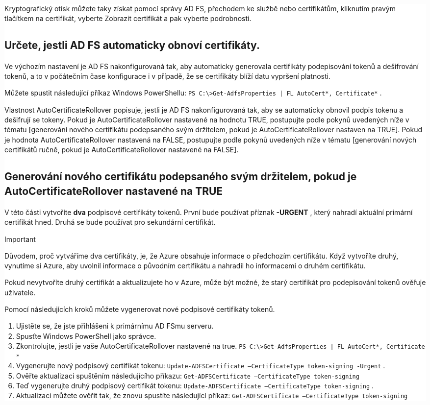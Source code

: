 Kryptografický otisk můžete taky získat pomocí správy AD FS, přechodem ke službě nebo certifikátům, kliknutím pravým tlačítkem na certifikát, vyberte Zobrazit certifikát a pak vyberte podrobnosti. 

## <a name="determine-whether-ad-fs-renews-the-certificates-automatically"></a>Určete, jestli AD FS automaticky obnoví certifikáty.
Ve výchozím nastavení je AD FS nakonfigurovaná tak, aby automaticky generovala certifikáty podepisování tokenů a dešifrování tokenů, a to v počátečním čase konfigurace i v případě, že se certifikáty blíží datu vypršení platnosti.

Můžete spustit následující příkaz Windows PowerShellu: `PS C:\>Get-AdfsProperties | FL AutoCert*, Certificate*` .

Vlastnost AutoCertificateRollover popisuje, jestli je AD FS nakonfigurovaná tak, aby se automaticky obnovil podpis tokenu a dešifrují se tokeny.  Pokud je AutoCertificateRollover nastavené na hodnotu TRUE, postupujte podle pokynů uvedených níže v tématu [generování nového certifikátu podepsaného svým držitelem, pokud je AutoCertificateRollover nastaven na TRUE].  Pokud je hodnota AutoCertificateRollover nastavená na FALSE, postupujte podle pokynů uvedených níže v tématu [generování nových certifikátů ručně, pokud je AutoCertificateRollover nastavené na FALSE].


## <a name="generating-new-self-signed-certificate-if-autocertificaterollover-is-set-to-true"></a>Generování nového certifikátu podepsaného svým držitelem, pokud je AutoCertificateRollover nastavené na TRUE
V této části vytvoříte **dva** podpisové certifikáty tokenů.  První bude používat příznak **-URGENT** , který nahradí aktuální primární certifikát hned.  Druhá se bude používat pro sekundární certifikát.  

>[!IMPORTANT]
>Důvodem, proč vytváříme dva certifikáty, je, že Azure obsahuje informace o předchozím certifikátu.  Když vytvoříte druhý, vynutíme si Azure, aby uvolnil informace o původním certifikátu a nahradil ho informacemi o druhém certifikátu.
>
>Pokud nevytvoříte druhý certifikát a aktualizujete ho v Azure, může být možné, že starý certifikát pro podepisování tokenů ověřuje uživatele.

Pomocí následujících kroků můžete vygenerovat nové podpisové certifikáty tokenů.

 1. Ujistěte se, že jste přihlášeni k primárnímu AD FSmu serveru.
 2. Spusťte Windows PowerShell jako správce. 
 3. Zkontrolujte, jestli je vaše AutoCertificateRollover nastavené na true.
`PS C:\>Get-AdfsProperties | FL AutoCert*, Certificate*`
 4. Vygenerujte nový podpisový certifikát tokenu: `Update-ADFSCertificate –CertificateType token-signing -Urgent` .
 5. Ověřte aktualizaci spuštěním následujícího příkazu: `Get-ADFSCertificate –CertificateType token-signing`
 6. Teď vygenerujte druhý podpisový certifikát tokenu: `Update-ADFSCertificate –CertificateType token-signing` .
 7. Aktualizaci můžete ověřit tak, že znovu spustíte následující příkaz: `Get-ADFSCertificate –CertificateType token-signing`


